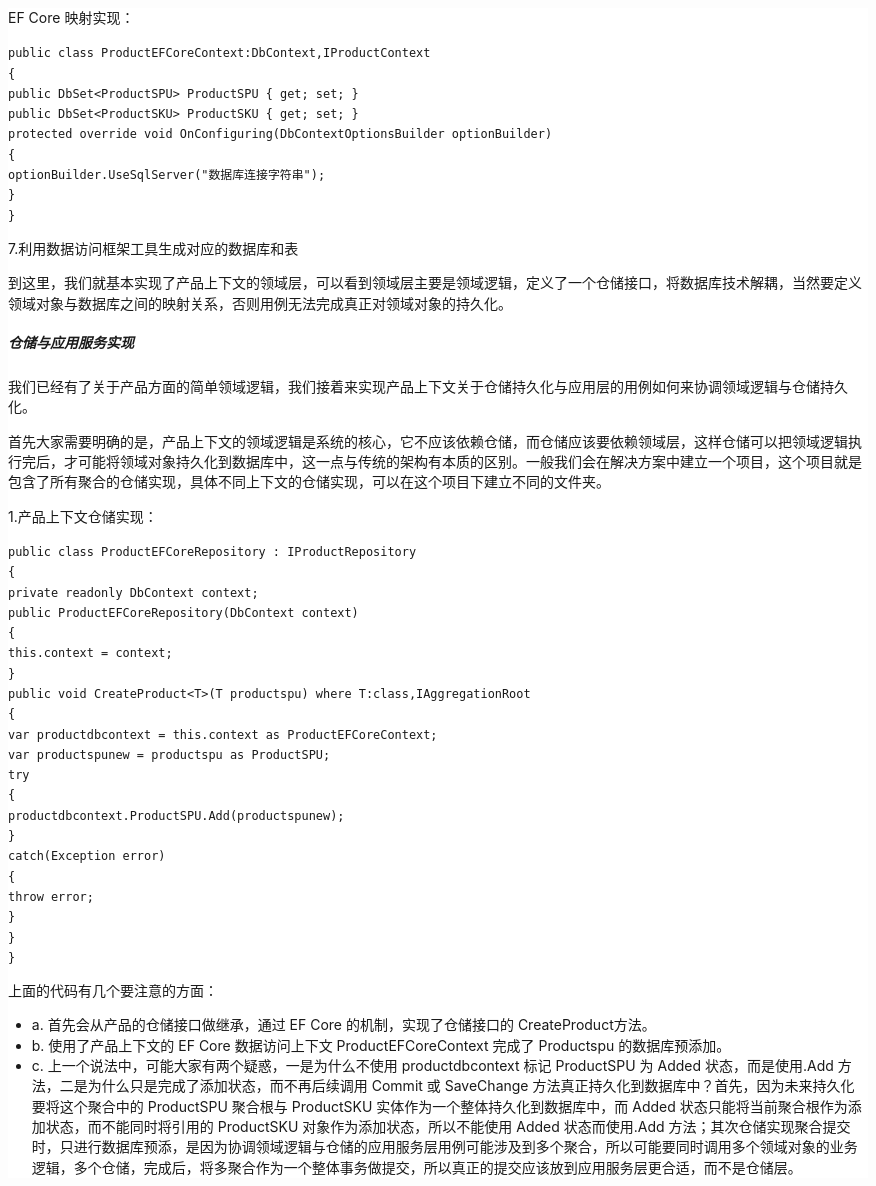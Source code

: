 EF Core 映射实现：

```
public class ProductEFCoreContext:DbContext,IProductContext
{
public DbSet<ProductSPU> ProductSPU { get; set; }
public DbSet<ProductSKU> ProductSKU { get; set; }
protected override void OnConfiguring(DbContextOptionsBuilder optionBuilder)
{
optionBuilder.UseSqlServer("数据库连接字符串");
}
}

```

7.利用数据访问框架工具生成对应的数据库和表

到这里，我们就基本实现了产品上下文的领域层，可以看到领域层主要是领域逻辑，定义了一个仓储接口，将数据库技术解耦，当然要定义领域对象与数据库之间的映射关系，否则用例无法完成真正对领域对象的持久化。

##### **仓储与应用服务实现**

我们已经有了关于产品方面的简单领域逻辑，我们接着来实现产品上下文关于仓储持久化与应用层的用例如何来协调领域逻辑与仓储持久化。

首先大家需要明确的是，产品上下文的领域逻辑是系统的核心，它不应该依赖仓储，而仓储应该要依赖领域层，这样仓储可以把领域逻辑执行完后，才可能将领域对象持久化到数据库中，这一点与传统的架构有本质的区别。一般我们会在解决方案中建立一个项目，这个项目就是包含了所有聚合的仓储实现，具体不同上下文的仓储实现，可以在这个项目下建立不同的文件夹。

1.产品上下文仓储实现：

```
public class ProductEFCoreRepository : IProductRepository
{
private readonly DbContext context;
public ProductEFCoreRepository(DbContext context)
{
this.context = context;
}
public void CreateProduct<T>(T productspu) where T:class,IAggregationRoot
{
var productdbcontext = this.context as ProductEFCoreContext;
var productspunew = productspu as ProductSPU;
try
{
productdbcontext.ProductSPU.Add(productspunew);
}
catch(Exception error)
{
throw error;
}
}  
}

```

上面的代码有几个要注意的方面：

- a. 首先会从产品的仓储接口做继承，通过 EF Core 的机制，实现了仓储接口的 CreateProduct方法。
- b. 使用了产品上下文的 EF Core 数据访问上下文 ProductEFCoreContext 完成了 Productspu 的数据库预添加。
- c. 上一个说法中，可能大家有两个疑惑，一是为什么不使用 productdbcontext 标记 ProductSPU 为 Added 状态，而是使用.Add 方法，二是为什么只是完成了添加状态，而不再后续调用 Commit 或 SaveChange 方法真正持久化到数据库中？首先，因为未来持久化要将这个聚合中的 ProductSPU 聚合根与 ProductSKU 实体作为一个整体持久化到数据库中，而 Added 状态只能将当前聚合根作为添加状态，而不能同时将引用的 ProductSKU 对象作为添加状态，所以不能使用 Added 状态而使用.Add 方法；其次仓储实现聚合提交时，只进行数据库预添，是因为协调领域逻辑与仓储的应用服务层用例可能涉及到多个聚合，所以可能要同时调用多个领域对象的业务逻辑，多个仓储，完成后，将多聚合作为一个整体事务做提交，所以真正的提交应该放到应用服务层更合适，而不是仓储层。
